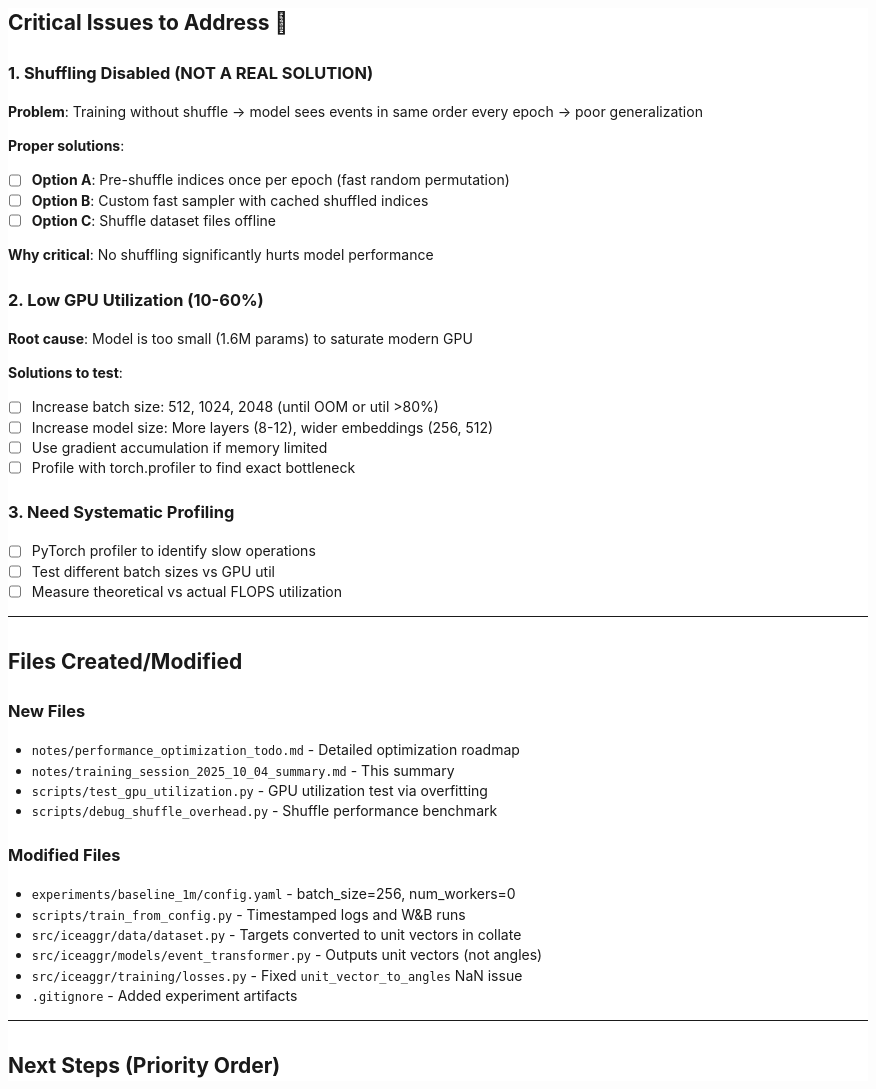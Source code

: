 
## Critical Issues to Address 🚨

### 1. **Shuffling Disabled (NOT A REAL SOLUTION)**
**Problem**: Training without shuffle → model sees events in same order every epoch → poor generalization

**Proper solutions**:
- [ ] **Option A**: Pre-shuffle indices once per epoch (fast random permutation)
- [ ] **Option B**: Custom fast sampler with cached shuffled indices
- [ ] **Option C**: Shuffle dataset files offline

**Why critical**: No shuffling significantly hurts model performance

### 2. **Low GPU Utilization (10-60%)**
**Root cause**: Model is too small (1.6M params) to saturate modern GPU

**Solutions to test**:
- [ ] Increase batch size: 512, 1024, 2048 (until OOM or util >80%)
- [ ] Increase model size: More layers (8-12), wider embeddings (256, 512)
- [ ] Use gradient accumulation if memory limited
- [ ] Profile with torch.profiler to find exact bottleneck

### 3. **Need Systematic Profiling**
- [ ] PyTorch profiler to identify slow operations
- [ ] Test different batch sizes vs GPU util
- [ ] Measure theoretical vs actual FLOPS utilization

---

## Files Created/Modified

### New Files
- `notes/performance_optimization_todo.md` - Detailed optimization roadmap
- `notes/training_session_2025_10_04_summary.md` - This summary
- `scripts/test_gpu_utilization.py` - GPU utilization test via overfitting
- `scripts/debug_shuffle_overhead.py` - Shuffle performance benchmark

### Modified Files
- `experiments/baseline_1m/config.yaml` - batch_size=256, num_workers=0
- `scripts/train_from_config.py` - Timestamped logs and W&B runs
- `src/iceaggr/data/dataset.py` - Targets converted to unit vectors in collate
- `src/iceaggr/models/event_transformer.py` - Outputs unit vectors (not angles)
- `src/iceaggr/training/losses.py` - Fixed `unit_vector_to_angles` NaN issue
- `.gitignore` - Added experiment artifacts

---

## Next Steps (Priority Order)
